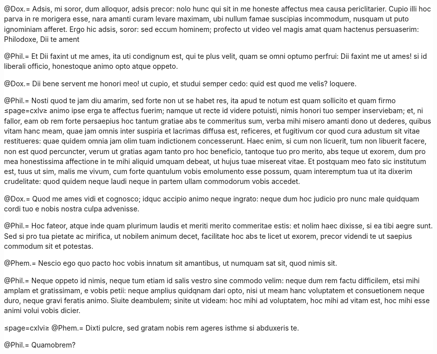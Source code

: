 \@Dox.= Adsis, mi soror, dum alloquor, adsis precor: nolo hunc qui sit
in me honeste affectus mea causa periclitarier. Cupio illi hoc parva in
re morigera esse, nara amanti curam levare maximam, ubi nullum famae
suscipias incommodum, nusquam ut puto ignominiam afferet. Ergo hic
adsis, soror: sed eccum hominem; profecto ut video vel magis amat quam
hactenus persuaserim: Philodoxe, Dii te ament

\@Phil.= Et Dii faxint ut me ames, ita uti condignum est, qui te plus
velit, quam se omni optumo perfrui: Dii faxint me ut ames! si id
liberali officio, honestoque animo opto atque oppeto.

\@Dox.= Dii bene servent me honori meo! ut cupio, et studui semper cedo:
quid est quod me velis? loquere.

\@Phil.= Nosti quod te jam diu amarim, sed forte non ut se habet res,
ita apud te notum est quam sollicito et quam firmo ≤page=cxlv≥ animo
ipse erga te affectus fuerim; namque ut recte id videre potuisti, nimis
honori tuo semper inserviebam; et, ni fallor, eam ob rem forte
persaepius hoc tantum gratiae abs te commeritus sum, verba mihi misero
amanti dono ut dederes, quibus vitam hanc meam, quae jam omnis inter
suspiria et lacrimas diffusa est, reficeres, et fugitivum cor quod cura
adustum sit vitae restitueres: quae quidem omnia jam olim tuam
indictionem concesserunt. Haec enim, si cum non licuerit, tum non
libuerit facere, non est quod percuncter, verum ut gratias agam tanto
pro hoc beneficio, tantoque tuo pro merito, abs teque ut exorem, dum pro
mea honestissima affectione in te mihi aliquid umquam debeat, ut hujus
tuae misereat vitae. Et postquam meo fato sic institutum est, tuus ut
sim, malis me vivum, cum forte quantulum vobis emolumento esse possum,
quam interemptum tua ut ita dixerim crudelitate: quod quidem neque laudi
neque in partem ullam commodorum vobis accedet.

\@Dox.= Quod me ames vidi et cognosco; idquc accipio animo neque
ingrato: neque dum hoc judicio pro nunc male quidquam cordi tuo e nobis
nostra culpa advenisse.

\@Phil.= Hoc fateor, atque inde quam plurimum laudis et meriti merito
commeritae estis: et nolim haec dixisse, si ea tibi aegre sunt. Sed si
pro tua pietate ac mirifica, ut nobilem animum decet, facilitate hoc abs
te licet ut exorem, precor videndi te ut saepius commodum sit et
potestas.

\@Phem.= Nescio ego quo pacto hoc vobis innatum sit amantibus, ut
numquam sat sit, quod nimis sit.

\@Phil.= Neque oppeto id nimis, neque tum etiam id salis vestro sine
commodo velim: neque dum rem factu difficilem, etsi mihi amplam et
gratissimam, e vobis petii: neque amplius quidqnam dari opto, nisi ut
meam hanc voluptatem et consuetionem neque duro, neque gravi feratis
animo. Siuite deambulem; sinite ut videam: hoc mihi ad voluptatem, hoc
mihi ad vitam est, hoc mihi esse animi volui vobis dicier.

≤page=cxlvi≥ \@Phem.= Dixti pulcre, sed gratam nobis rem ageres isthme
si abduxeris te.

\@Phil.= Quamobrem?
